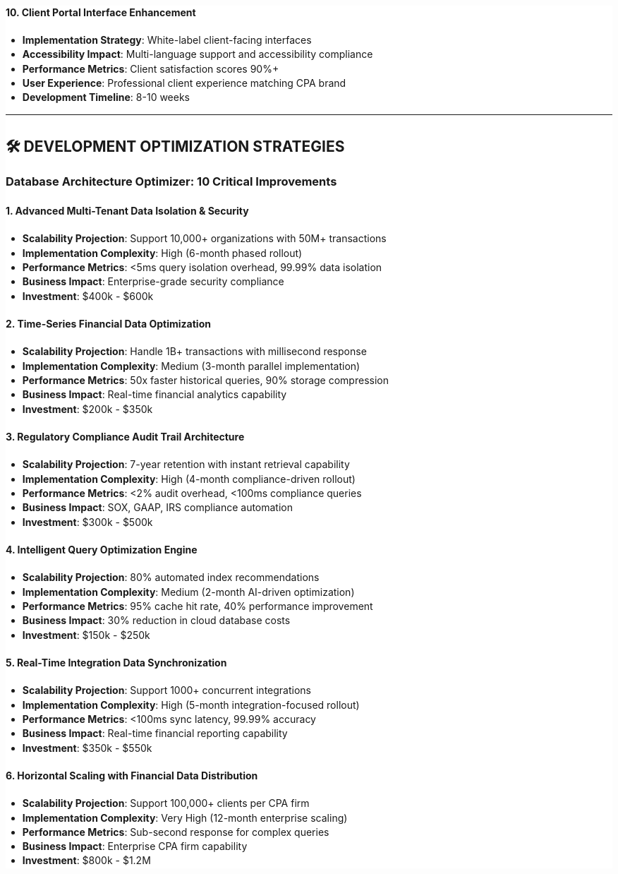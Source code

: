 #### **10. Client Portal Interface Enhancement**
- **Implementation Strategy**: White-label client-facing interfaces
- **Accessibility Impact**: Multi-language support and accessibility compliance
- **Performance Metrics**: Client satisfaction scores 90%+
- **User Experience**: Professional client experience matching CPA brand
- **Development Timeline**: 8-10 weeks

---

## **🛠️ DEVELOPMENT OPTIMIZATION STRATEGIES**

### **Database Architecture Optimizer: 10 Critical Improvements**

#### **1. Advanced Multi-Tenant Data Isolation & Security**
- **Scalability Projection**: Support 10,000+ organizations with 50M+ transactions
- **Implementation Complexity**: High (6-month phased rollout)
- **Performance Metrics**: <5ms query isolation overhead, 99.99% data isolation
- **Business Impact**: Enterprise-grade security compliance
- **Investment**: $400k - $600k

#### **2. Time-Series Financial Data Optimization**
- **Scalability Projection**: Handle 1B+ transactions with millisecond response
- **Implementation Complexity**: Medium (3-month parallel implementation)
- **Performance Metrics**: 50x faster historical queries, 90% storage compression
- **Business Impact**: Real-time financial analytics capability
- **Investment**: $200k - $350k

#### **3. Regulatory Compliance Audit Trail Architecture**
- **Scalability Projection**: 7-year retention with instant retrieval capability
- **Implementation Complexity**: High (4-month compliance-driven rollout)
- **Performance Metrics**: <2% audit overhead, <100ms compliance queries
- **Business Impact**: SOX, GAAP, IRS compliance automation
- **Investment**: $300k - $500k

#### **4. Intelligent Query Optimization Engine**
- **Scalability Projection**: 80% automated index recommendations
- **Implementation Complexity**: Medium (2-month AI-driven optimization)
- **Performance Metrics**: 95% cache hit rate, 40% performance improvement
- **Business Impact**: 30% reduction in cloud database costs
- **Investment**: $150k - $250k

#### **5. Real-Time Integration Data Synchronization**
- **Scalability Projection**: Support 1000+ concurrent integrations
- **Implementation Complexity**: High (5-month integration-focused rollout)
- **Performance Metrics**: <100ms sync latency, 99.99% accuracy
- **Business Impact**: Real-time financial reporting capability
- **Investment**: $350k - $550k

#### **6. Horizontal Scaling with Financial Data Distribution**
- **Scalability Projection**: Support 100,000+ clients per CPA firm
- **Implementation Complexity**: Very High (12-month enterprise scaling)
- **Performance Metrics**: Sub-second response for complex queries
- **Business Impact**: Enterprise CPA firm capability
- **Investment**: $800k - $1.2M
